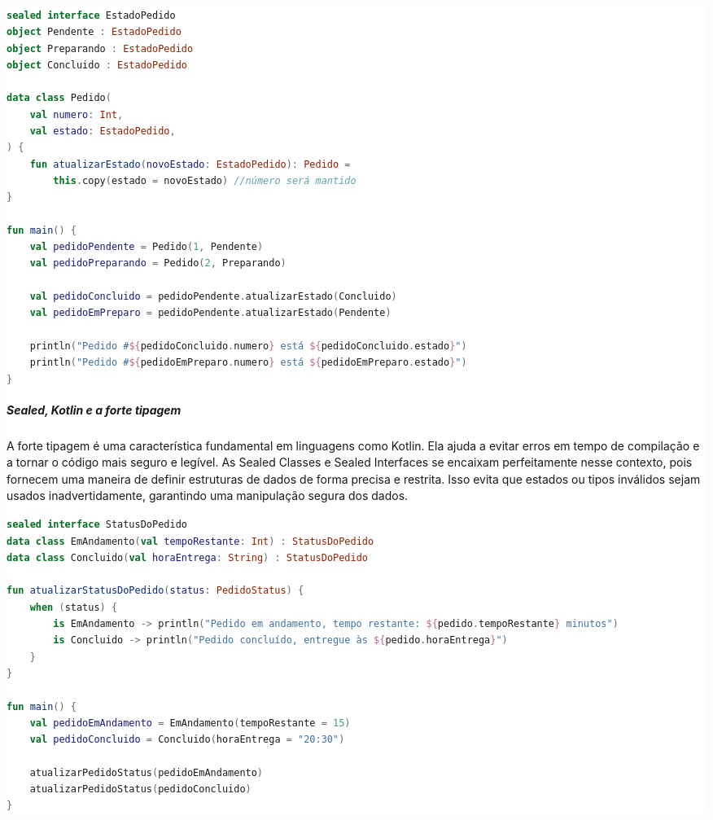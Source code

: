 ```kotlin
sealed interface EstadoPedido
object Pendente : EstadoPedido
object Preparando : EstadoPedido
object Concluido : EstadoPedido

data class Pedido(
    val numero: Int,
    val estado: EstadoPedido,
) {
    fun atualizarEstado(novoEstado: EstadoPedido): Pedido =
        this.copy(estado = novoEstado) //número será mantido
}

fun main() {
    val pedidoPendente = Pedido(1, Pendente)
    val pedidoPreparando = Pedido(2, Preparando)

    val pedidoConcluido = pedidoPendente.atualizarEstado(Concluido)
    val pedidoEmPreparo = pedidoPendente.atualizarEstado(Pendente)

    println("Pedido #${pedidoConcluido.numero} está ${pedidoConcluido.estado}")
    println("Pedido #${pedidoEmPreparo.numero} está ${pedidoEmPreparo.estado}")
}
```

##### Sealed, Kotlin e a forte tipagem

A forte tipagem é uma característica fundamental em linguagens como Kotlin. Ela ajuda a evitar erros em tempo de compilação e a tornar o
código mais seguro e legível. As Sealed Classes e Sealed Interfaces se encaixam perfeitamente nesse contexto, pois fornecem uma maneira de
definir estruturas de dados de forma precisa e restrita. Isso evita que estados ou tipos inválidos sejam usados inadvertidamente, garantindo
uma manipulação segura dos dados.

```kotlin
sealed interface StatusDoPedido
data class EmAndamento(val tempoRestante: Int) : StatusDoPedido
data class Concluido(val horaEntrega: String) : StatusDoPedido

fun atualizarStatusDoPedido(status: PedidoStatus) {
    when (status) {
        is EmAndamento -> println("Pedido em andamento, tempo restante: ${pedido.tempoRestante} minutos")
        is Concluido -> println("Pedido concluído, entregue às ${pedido.horaEntrega}")
    }
}

fun main() {
    val pedidoEmAndamento = EmAndamento(tempoRestante = 15)
    val pedidoConcluido = Concluido(horaEntrega = "20:30")

    atualizarPedidoStatus(pedidoEmAndamento)
    atualizarPedidoStatus(pedidoConcluido)
}
```
